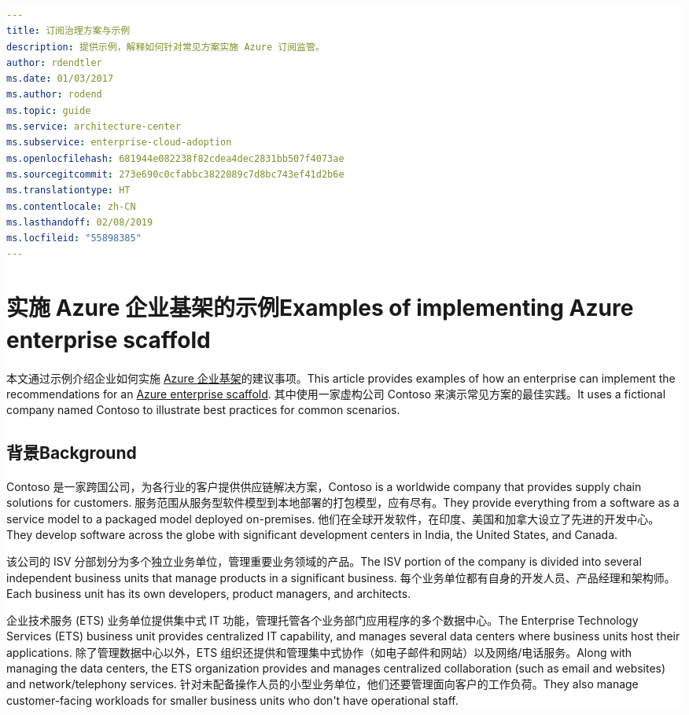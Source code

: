 ```yaml
---
title: 订阅治理方案与示例
description: 提供示例，解释如何针对常见方案实施 Azure 订阅监管。
author: rdendtler
ms.date: 01/03/2017
ms.author: rodend
ms.topic: guide
ms.service: architecture-center
ms.subservice: enterprise-cloud-adoption
ms.openlocfilehash: 681944e082238f82cdea4dec2831bb507f4073ae
ms.sourcegitcommit: 273e690c0cfabbc3822089c7d8bc743ef41d2b6e
ms.translationtype: HT
ms.contentlocale: zh-CN
ms.lasthandoff: 02/08/2019
ms.locfileid: "55898385"
---
```

# <a name="examples-of-implementing-azure-enterprise-scaffold"></a><span data-ttu-id="c86a4-103">实施 Azure 企业基架的示例</span><span class="sxs-lookup"><span data-stu-id="c86a4-103">Examples of implementing Azure enterprise scaffold</span></span>

<span data-ttu-id="c86a4-104">本文通过示例介绍企业如何实施 [Azure 企业基架](azure-scaffold.md)的建议事项。</span><span class="sxs-lookup"><span data-stu-id="c86a4-104">This article provides examples of how an enterprise can implement the recommendations for an [Azure enterprise scaffold](azure-scaffold.md).</span></span> <span data-ttu-id="c86a4-105">其中使用一家虚构公司 Contoso 来演示常见方案的最佳实践。</span><span class="sxs-lookup"><span data-stu-id="c86a4-105">It uses a fictional company named Contoso to illustrate best practices for common scenarios.</span></span>

## <a name="background"></a><span data-ttu-id="c86a4-106">背景</span><span class="sxs-lookup"><span data-stu-id="c86a4-106">Background</span></span>

<span data-ttu-id="c86a4-107">Contoso 是一家跨国公司，为各行业的客户提供供应链解决方案，</span><span class="sxs-lookup"><span data-stu-id="c86a4-107">Contoso is a worldwide company that provides supply chain solutions for customers.</span></span> <span data-ttu-id="c86a4-108">服务范围从服务型软件模型到本地部署的打包模型，应有尽有。</span><span class="sxs-lookup"><span data-stu-id="c86a4-108">They provide everything from a software as a service model to a packaged model deployed on-premises.</span></span> <span data-ttu-id="c86a4-109">他们在全球开发软件，在印度、美国和加拿大设立了先进的开发中心。</span><span class="sxs-lookup"><span data-stu-id="c86a4-109">They develop software across the globe with significant development centers in India, the United States, and Canada.</span></span>

<span data-ttu-id="c86a4-110">该公司的 ISV 分部划分为多个独立业务单位，管理重要业务领域的产品。</span><span class="sxs-lookup"><span data-stu-id="c86a4-110">The ISV portion of the company is divided into several independent business units that manage products in a significant business.</span></span> <span data-ttu-id="c86a4-111">每个业务单位都有自身的开发人员、产品经理和架构师。</span><span class="sxs-lookup"><span data-stu-id="c86a4-111">Each business unit has its own developers, product managers, and architects.</span></span>

<span data-ttu-id="c86a4-112">企业技术服务 (ETS) 业务单位提供集中式 IT 功能，管理托管各个业务部门应用程序的多个数据中心。</span><span class="sxs-lookup"><span data-stu-id="c86a4-112">The Enterprise Technology Services (ETS) business unit provides centralized IT capability, and manages several data centers where business units host their applications.</span></span> <span data-ttu-id="c86a4-113">除了管理数据中心以外，ETS 组织还提供和管理集中式协作（如电子邮件和网站）以及网络/电话服务。</span><span class="sxs-lookup"><span data-stu-id="c86a4-113">Along with managing the data centers, the ETS organization provides and manages centralized collaboration (such as email and websites) and network/telephony services.</span></span> <span data-ttu-id="c86a4-114">针对未配备操作人员的小型业务单位，他们还要管理面向客户的工作负荷。</span><span class="sxs-lookup"><span data-stu-id="c86a4-114">They also manage customer-facing workloads for smaller business units who don't have operational staff.</span></span>
